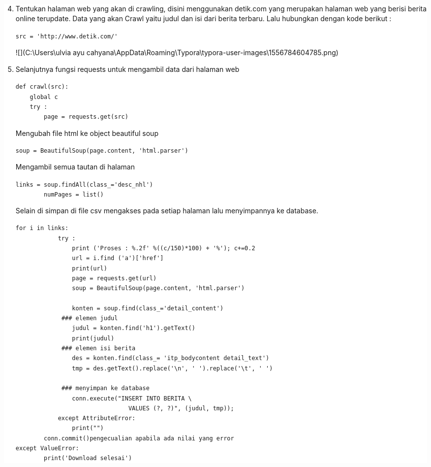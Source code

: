 4. Tentukan halaman web yang akan di crawling, disini menggunakan detik.com yang merupakan halaman web yang berisi berita online terupdate. Data yang akan Crawl yaitu judul dan isi dari berita terbaru. Lalu hubungkan dengan kode berikut :

   ```
   src = 'http://www.detik.com/'
   ```

   ![](C:\Users\ulvia ayu cahyana\AppData\Roaming\Typora\typora-user-images\1556784604785.png)

5. Selanjutnya fungsi requests untuk mengambil data dari halaman web

   ```
   def crawl(src):
       global c
       try :
           page = requests.get(src)
   ```

   Mengubah file html ke object beautiful soup 

   ```
   soup = BeautifulSoup(page.content, 'html.parser')
   ```

   Mengambil semua tautan di halaman

   ```
   links = soup.findAll(class_='desc_nhl')
           numPages = list()
   ```

   Selain di simpan di file csv mengakses pada setiap halaman lalu menyimpannya ke database. 

   ```
   for i in links:
               try :
                   print ('Proses : %.2f' %((c/150)*100) + '%'); c+=0.2
                   url = i.find ('a')['href']
                   print(url)
                   page = requests.get(url)
                   soup = BeautifulSoup(page.content, 'html.parser')
   
                   konten = soup.find(class_='detail_content')
   				### elemen judul
                   judul = konten.find('h1').getText()
                   print(judul)
   				### elemen isi berita
                   des = konten.find(class_= 'itp_bodycontent detail_text')
                   tmp = des.getText().replace('\n', ' ').replace('\t', ' ')
                   
   				### menyimpan ke database
                   conn.execute("INSERT INTO BERITA \
                                   VALUES (?, ?)", (judul, tmp));
               except AttributeError:
                   print("")
           conn.commit()pengecualian apabila ada nilai yang error
   except ValueError:
           print('Download selesai')
   ```
